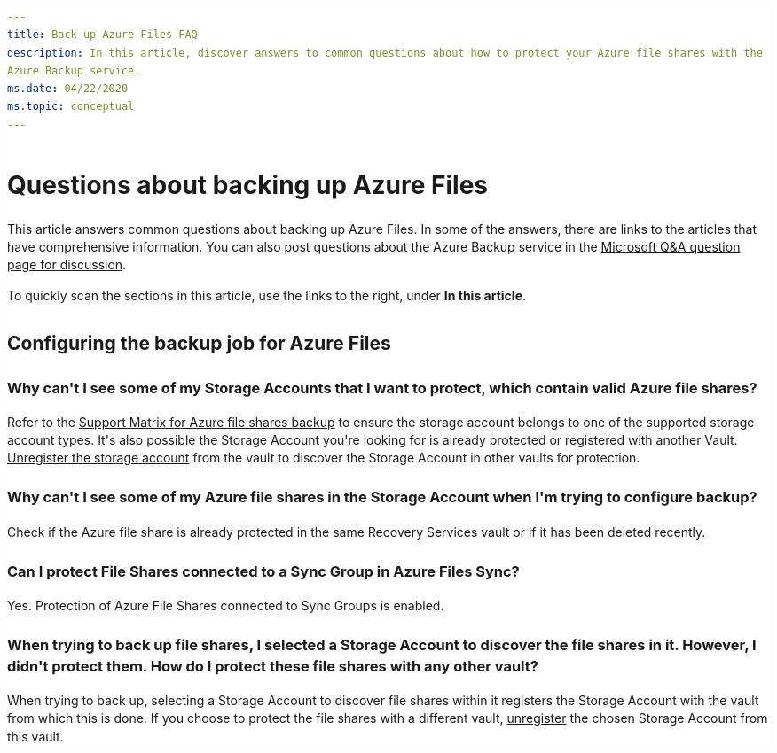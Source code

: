 ```yaml
---
title: Back up Azure Files FAQ
description: In this article, discover answers to common questions about how to protect your Azure file shares with the Azure Backup service.
ms.date: 04/22/2020
ms.topic: conceptual
---
```


# Questions about backing up Azure Files

This article answers common questions about backing up Azure Files. In some of the answers, there are links to the articles that have comprehensive information. You can also post questions about the Azure Backup service in the [Microsoft Q&A question page for discussion](/answers/topics/azure-backup.html).

To quickly scan the sections in this article, use the links to the right, under **In this article**.

## Configuring the backup job for Azure Files

### Why can't I see some of my Storage Accounts that I want to protect, which contain valid Azure file shares?

Refer to the [Support Matrix for Azure file shares backup](azure-file-share-support-matrix.md) to ensure the storage account belongs to one of the supported storage account types. It's also possible the Storage Account you're looking for is already protected or registered with another Vault. [Unregister the storage account](manage-afs-backup.md#unregister-a-storage-account) from the vault to discover the Storage Account in other vaults for protection.

### Why can't I see some of my Azure file shares in the Storage Account when I'm trying to configure backup?

Check if the Azure file share is already protected in the same Recovery Services vault or if it has been deleted recently.

### Can I protect File Shares connected to a Sync Group in Azure Files Sync?

Yes. Protection of Azure File Shares connected to Sync Groups is enabled.

### When trying to back up file shares, I selected a Storage Account to discover the file shares in it. However, I didn't protect them. How do I protect these file shares with any other vault?

When trying to back up, selecting a Storage Account to discover file shares within it registers the Storage Account with the vault from which this is done. If you choose to protect the file shares with a different vault, [unregister](manage-afs-backup.md#unregister-a-storage-account) the chosen Storage Account from this vault.
